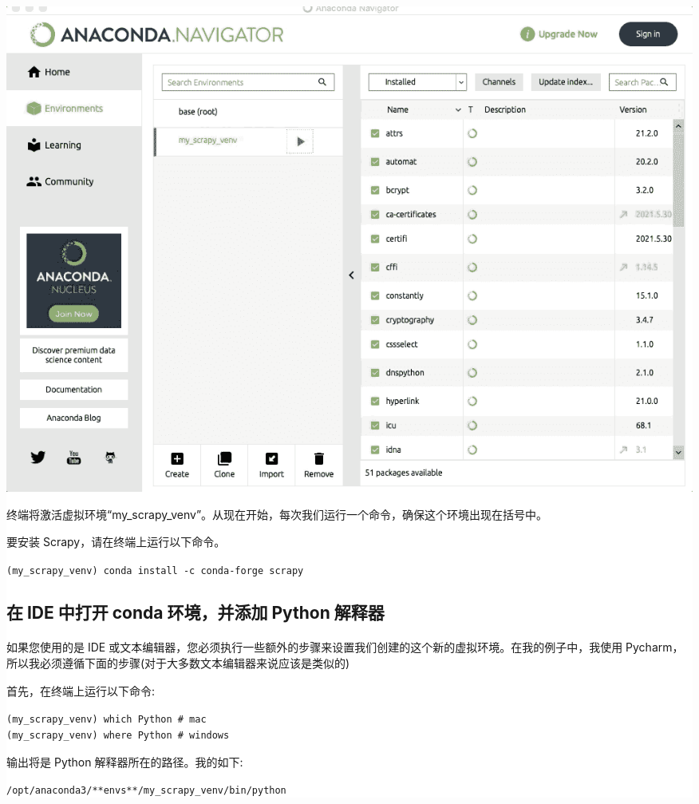 ![](img/ba51db219bb1c0f0a9684c0d6110f7e2.png)

终端将激活虚拟环境“my_scrapy_venv”。从现在开始，每次我们运行一个命令，确保这个环境出现在括号中。

要安装 Scrapy，请在终端上运行以下命令。

```
(my_scrapy_venv) conda install -c conda-forge scrapy
```

## 在 IDE 中打开 conda 环境，并添加 Python 解释器

如果您使用的是 IDE 或文本编辑器，您必须执行一些额外的步骤来设置我们创建的这个新的虚拟环境。在我的例子中，我使用 Pycharm，所以我必须遵循下面的步骤(对于大多数文本编辑器来说应该是类似的)

首先，在终端上运行以下命令:

```
(my_scrapy_venv) which Python # mac
(my_scrapy_venv) where Python # windows
```

输出将是 Python 解释器所在的路径。我的如下:

```
/opt/anaconda3/**envs**/my_scrapy_venv/bin/python
```
